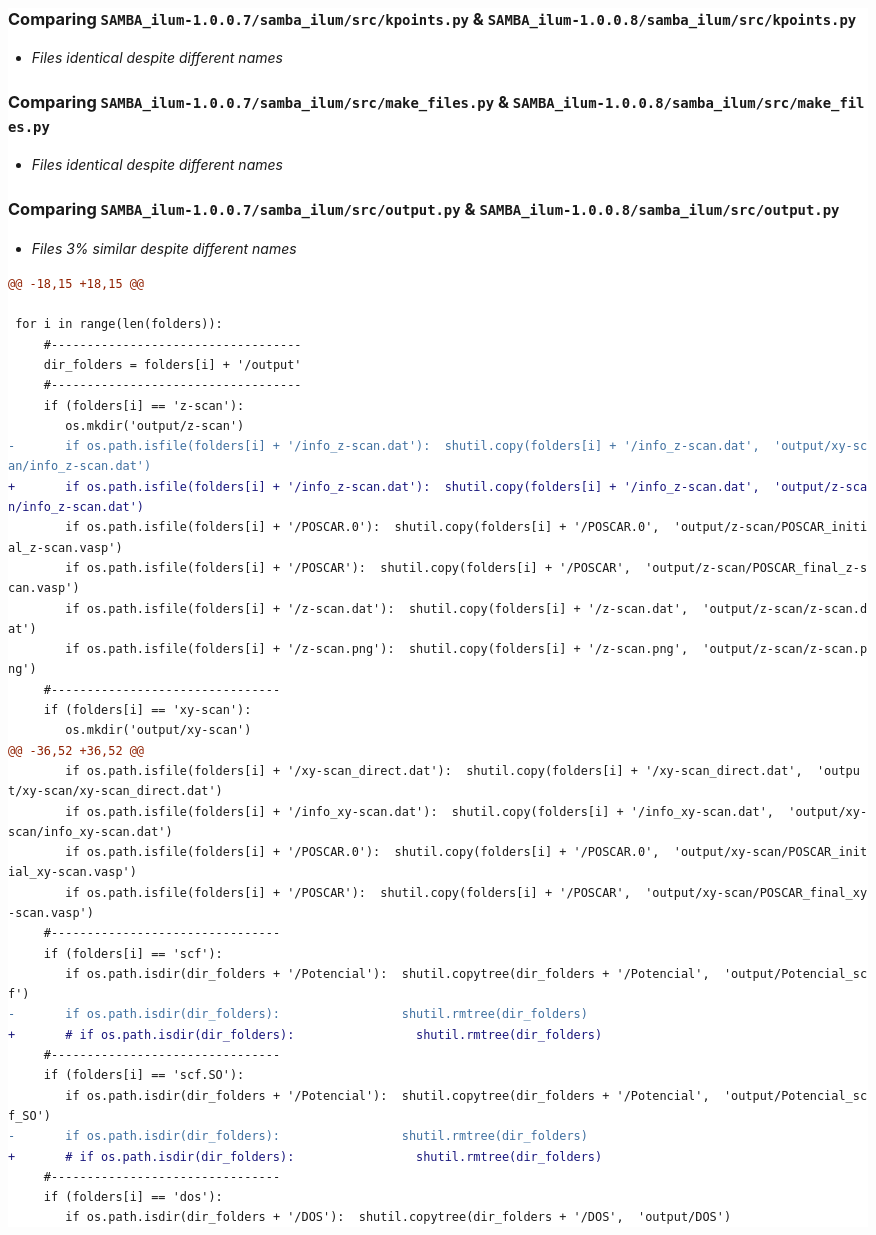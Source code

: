 ### Comparing `SAMBA_ilum-1.0.0.7/samba_ilum/src/kpoints.py` & `SAMBA_ilum-1.0.0.8/samba_ilum/src/kpoints.py`

 * *Files identical despite different names*

### Comparing `SAMBA_ilum-1.0.0.7/samba_ilum/src/make_files.py` & `SAMBA_ilum-1.0.0.8/samba_ilum/src/make_files.py`

 * *Files identical despite different names*

### Comparing `SAMBA_ilum-1.0.0.7/samba_ilum/src/output.py` & `SAMBA_ilum-1.0.0.8/samba_ilum/src/output.py`

 * *Files 3% similar despite different names*

```diff
@@ -18,15 +18,15 @@
 
 for i in range(len(folders)):
     #-----------------------------------
     dir_folders = folders[i] + '/output'
     #-----------------------------------
     if (folders[i] == 'z-scan'):
        os.mkdir('output/z-scan')
-       if os.path.isfile(folders[i] + '/info_z-scan.dat'):  shutil.copy(folders[i] + '/info_z-scan.dat',  'output/xy-scan/info_z-scan.dat')
+       if os.path.isfile(folders[i] + '/info_z-scan.dat'):  shutil.copy(folders[i] + '/info_z-scan.dat',  'output/z-scan/info_z-scan.dat')
        if os.path.isfile(folders[i] + '/POSCAR.0'):  shutil.copy(folders[i] + '/POSCAR.0',  'output/z-scan/POSCAR_initial_z-scan.vasp')
        if os.path.isfile(folders[i] + '/POSCAR'):  shutil.copy(folders[i] + '/POSCAR',  'output/z-scan/POSCAR_final_z-scan.vasp')
        if os.path.isfile(folders[i] + '/z-scan.dat'):  shutil.copy(folders[i] + '/z-scan.dat',  'output/z-scan/z-scan.dat')
        if os.path.isfile(folders[i] + '/z-scan.png'):  shutil.copy(folders[i] + '/z-scan.png',  'output/z-scan/z-scan.png')
     #--------------------------------
     if (folders[i] == 'xy-scan'):
        os.mkdir('output/xy-scan')
@@ -36,52 +36,52 @@
        if os.path.isfile(folders[i] + '/xy-scan_direct.dat'):  shutil.copy(folders[i] + '/xy-scan_direct.dat',  'output/xy-scan/xy-scan_direct.dat')
        if os.path.isfile(folders[i] + '/info_xy-scan.dat'):  shutil.copy(folders[i] + '/info_xy-scan.dat',  'output/xy-scan/info_xy-scan.dat')
        if os.path.isfile(folders[i] + '/POSCAR.0'):  shutil.copy(folders[i] + '/POSCAR.0',  'output/xy-scan/POSCAR_initial_xy-scan.vasp')
        if os.path.isfile(folders[i] + '/POSCAR'):  shutil.copy(folders[i] + '/POSCAR',  'output/xy-scan/POSCAR_final_xy-scan.vasp')
     #--------------------------------
     if (folders[i] == 'scf'):
        if os.path.isdir(dir_folders + '/Potencial'):  shutil.copytree(dir_folders + '/Potencial',  'output/Potencial_scf')
-       if os.path.isdir(dir_folders):                 shutil.rmtree(dir_folders)
+       # if os.path.isdir(dir_folders):                 shutil.rmtree(dir_folders)
     #--------------------------------
     if (folders[i] == 'scf.SO'):
        if os.path.isdir(dir_folders + '/Potencial'):  shutil.copytree(dir_folders + '/Potencial',  'output/Potencial_scf_SO')
-       if os.path.isdir(dir_folders):                 shutil.rmtree(dir_folders)
+       # if os.path.isdir(dir_folders):                 shutil.rmtree(dir_folders)
     #--------------------------------
     if (folders[i] == 'dos'):
        if os.path.isdir(dir_folders + '/DOS'):  shutil.copytree(dir_folders + '/DOS',  'output/DOS')
```